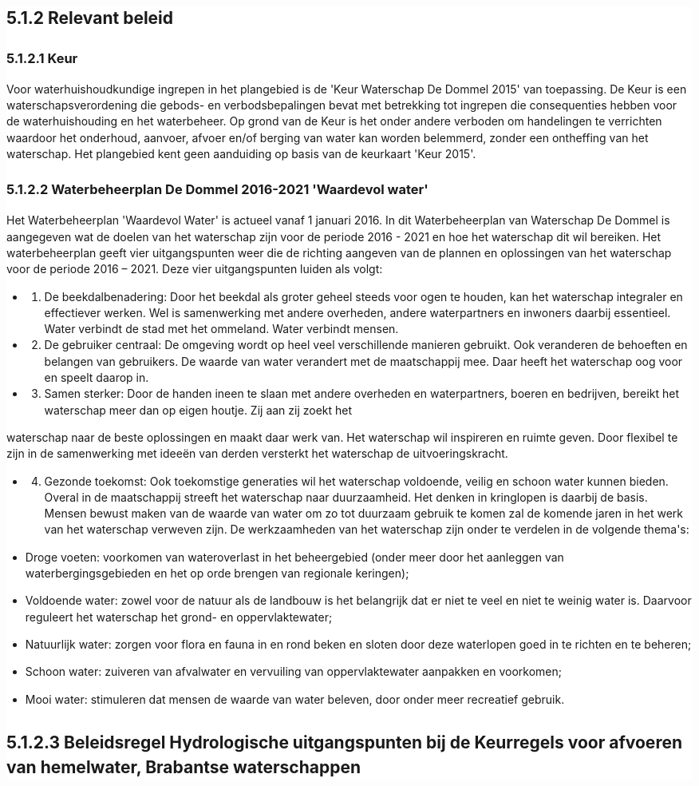 ## **5.1.2 Relevant beleid**

### **5.1.2.1 Keur**

Voor waterhuishoudkundige ingrepen in het plangebied is de 'Keur Waterschap De Dommel 2015' van toepassing. De Keur is een waterschapsverordening die gebods- en verbodsbepalingen bevat met betrekking tot ingrepen die consequenties hebben voor de waterhuishouding en het waterbeheer. Op grond van de Keur is het onder andere verboden om handelingen te verrichten waardoor het onderhoud, aanvoer, afvoer en/of berging van water kan worden belemmerd, zonder een ontheffing van het waterschap. Het plangebied kent geen aanduiding op basis van de keurkaart 'Keur 2015'.

### **5.1.2.2 Waterbeheerplan De Dommel 2016-2021 'Waardevol water'**

Het Waterbeheerplan 'Waardevol Water' is actueel vanaf 1 januari 2016. In dit Waterbeheerplan van Waterschap De Dommel is aangegeven wat de doelen van het waterschap zijn voor de periode 2016 - 2021 en hoe het waterschap dit wil bereiken. Het waterbeheerplan geeft vier uitgangspunten weer die de richting aangeven van de plannen en oplossingen van het waterschap voor de periode 2016 – 2021. Deze vier uitgangspunten luiden als volgt:

- 1. De beekdalbenadering: Door het beekdal als groter geheel steeds voor ogen te houden, kan het waterschap integraler en effectiever werken. Wel is samenwerking met andere overheden, andere waterpartners en inwoners daarbij essentieel. Water verbindt de stad met het ommeland. Water verbindt mensen.
- 2. De gebruiker centraal: De omgeving wordt op heel veel verschillende manieren gebruikt. Ook veranderen de behoeften en belangen van gebruikers. De waarde van water verandert met de maatschappij mee. Daar heeft het waterschap oog voor en speelt daarop in.
- 3. Samen sterker: Door de handen ineen te slaan met andere overheden en waterpartners, boeren en bedrijven, bereikt het waterschap meer dan op eigen houtje. Zij aan zij zoekt het

waterschap naar de beste oplossingen en maakt daar werk van. Het waterschap wil inspireren en ruimte geven. Door flexibel te zijn in de samenwerking met ideeën van derden versterkt het waterschap de uitvoeringskracht.

- 4. Gezonde toekomst: Ook toekomstige generaties wil het waterschap voldoende, veilig en schoon water kunnen bieden. Overal in de maatschappij streeft het waterschap naar duurzaamheid. Het denken in kringlopen is daarbij de basis. Mensen bewust maken van de waarde van water om zo tot duurzaam gebruik te komen zal de komende jaren in het werk van het waterschap verweven zijn.
De werkzaamheden van het waterschap zijn onder te verdelen in de volgende thema's:

- Droge voeten: voorkomen van wateroverlast in het beheergebied (onder meer door het aanleggen van waterbergingsgebieden en het op orde brengen van regionale keringen);
- Voldoende water: zowel voor de natuur als de landbouw is het belangrijk dat er niet te veel en niet te weinig water is. Daarvoor reguleert het waterschap het grond- en oppervlaktewater;
- Natuurlijk water: zorgen voor flora en fauna in en rond beken en sloten door deze waterlopen goed in te richten en te beheren;
- Schoon water: zuiveren van afvalwater en vervuiling van oppervlaktewater aanpakken en voorkomen;
- Mooi water: stimuleren dat mensen de waarde van water beleven, door onder meer recreatief gebruik.

## **5.1.2.3 Beleidsregel Hydrologische uitgangspunten bij de Keurregels voor afvoeren van hemelwater, Brabantse waterschappen**
